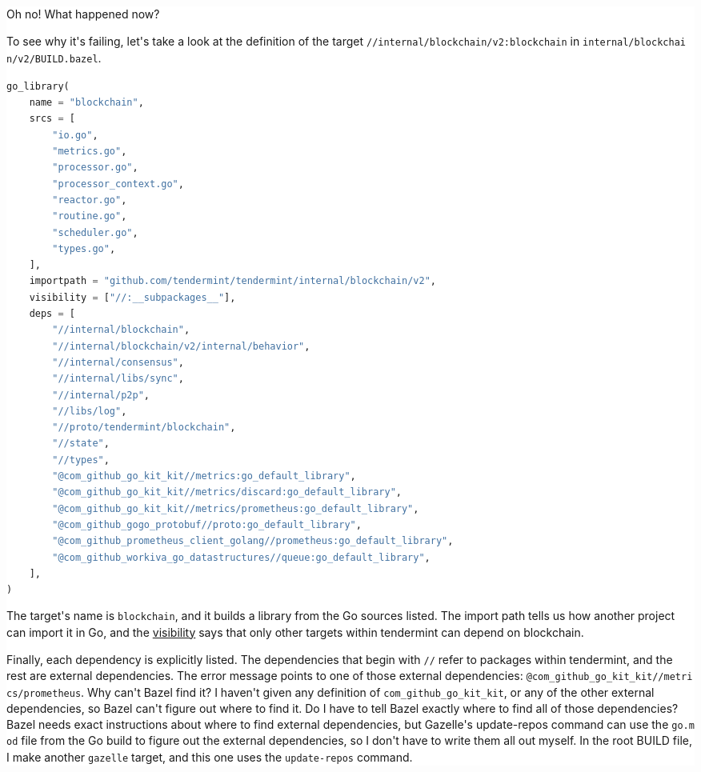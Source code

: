 Oh no!
What happened now?

To see why it's failing, let's take a look at the definition of the
target `//internal/blockchain/v2:blockchain`
in `internal/blockchain/v2/BUILD.bazel`.

```python
go_library(
    name = "blockchain",
    srcs = [
        "io.go",
        "metrics.go",
        "processor.go",
        "processor_context.go",
        "reactor.go",
        "routine.go",
        "scheduler.go",
        "types.go",
    ],
    importpath = "github.com/tendermint/tendermint/internal/blockchain/v2",
    visibility = ["//:__subpackages__"],
    deps = [
        "//internal/blockchain",
        "//internal/blockchain/v2/internal/behavior",
        "//internal/consensus",
        "//internal/libs/sync",
        "//internal/p2p",
        "//libs/log",
        "//proto/tendermint/blockchain",
        "//state",
        "//types",
        "@com_github_go_kit_kit//metrics:go_default_library",
        "@com_github_go_kit_kit//metrics/discard:go_default_library",
        "@com_github_go_kit_kit//metrics/prometheus:go_default_library",
        "@com_github_gogo_protobuf//proto:go_default_library",
        "@com_github_prometheus_client_golang//prometheus:go_default_library",
        "@com_github_workiva_go_datastructures//queue:go_default_library",
    ],
)
```

The target's name is `blockchain`, and it builds a library from the Go
sources listed.
The import path tells us how another project can import it in Go, and the
[visibility](https://docs.bazel.build/versions/main/visibility.html) says
that only other targets within tendermint can depend on blockchain.



Finally, each dependency is explicitly listed.
The dependencies that begin with `//` refer to packages within tendermint, and
the rest are external dependencies.
The error message points to one of those external dependencies:
`@com_github_go_kit_kit//metrics/prometheus`.
Why can't Bazel find it?
I haven't given any definition of `com_github_go_kit_kit`, or any of the
other external dependencies, so Bazel can't figure out where to find it.
Do I have to tell Bazel exactly where to find all of those dependencies?
Bazel needs exact instructions about where to find external
dependencies, but Gazelle's update-repos command can use the `go.mod` file from the Go build
to figure out the external dependencies,
so I don't have to write them all out myself.
In the root BUILD file, I make another `gazelle` target, and this one uses
the `update-repos` command.
